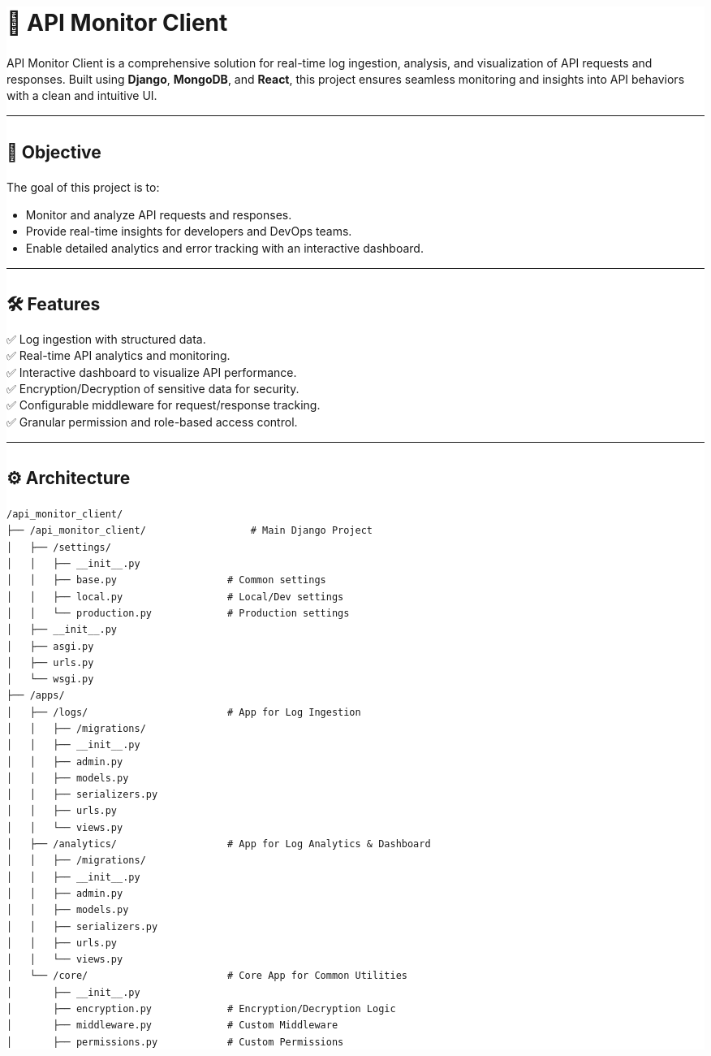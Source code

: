 
# 📡 API Monitor Client

API Monitor Client is a comprehensive solution for real-time log ingestion, analysis, and visualization of API requests and responses. Built using **Django**, **MongoDB**, and **React**, this project ensures seamless monitoring and insights into API behaviors with a clean and intuitive UI.

---

## 🎯 Objective
The goal of this project is to:
- Monitor and analyze API requests and responses.
- Provide real-time insights for developers and DevOps teams.
- Enable detailed analytics and error tracking with an interactive dashboard.

---

## 🛠️ Features
✅ Log ingestion with structured data.  
✅ Real-time API analytics and monitoring.  
✅ Interactive dashboard to visualize API performance.  
✅ Encryption/Decryption of sensitive data for security.  
✅ Configurable middleware for request/response tracking.  
✅ Granular permission and role-based access control.  

---

## ⚙️ Architecture
```
/api_monitor_client/
├── /api_monitor_client/                  # Main Django Project 
│   ├── /settings/
│   │   ├── __init__.py
│   │   ├── base.py                   # Common settings
│   │   ├── local.py                  # Local/Dev settings
│   │   └── production.py             # Production settings
│   ├── __init__.py
│   ├── asgi.py
│   ├── urls.py
│   └── wsgi.py
├── /apps/
│   ├── /logs/                        # App for Log Ingestion
│   │   ├── /migrations/
│   │   ├── __init__.py
│   │   ├── admin.py
│   │   ├── models.py
│   │   ├── serializers.py
│   │   ├── urls.py
│   │   └── views.py
│   ├── /analytics/                   # App for Log Analytics & Dashboard
│   │   ├── /migrations/
│   │   ├── __init__.py
│   │   ├── admin.py
│   │   ├── models.py
│   │   ├── serializers.py
│   │   ├── urls.py
│   │   └── views.py
│   └── /core/                        # Core App for Common Utilities
│       ├── __init__.py
│       ├── encryption.py             # Encryption/Decryption Logic
│       ├── middleware.py             # Custom Middleware
│       ├── permissions.py            # Custom Permissions
```
